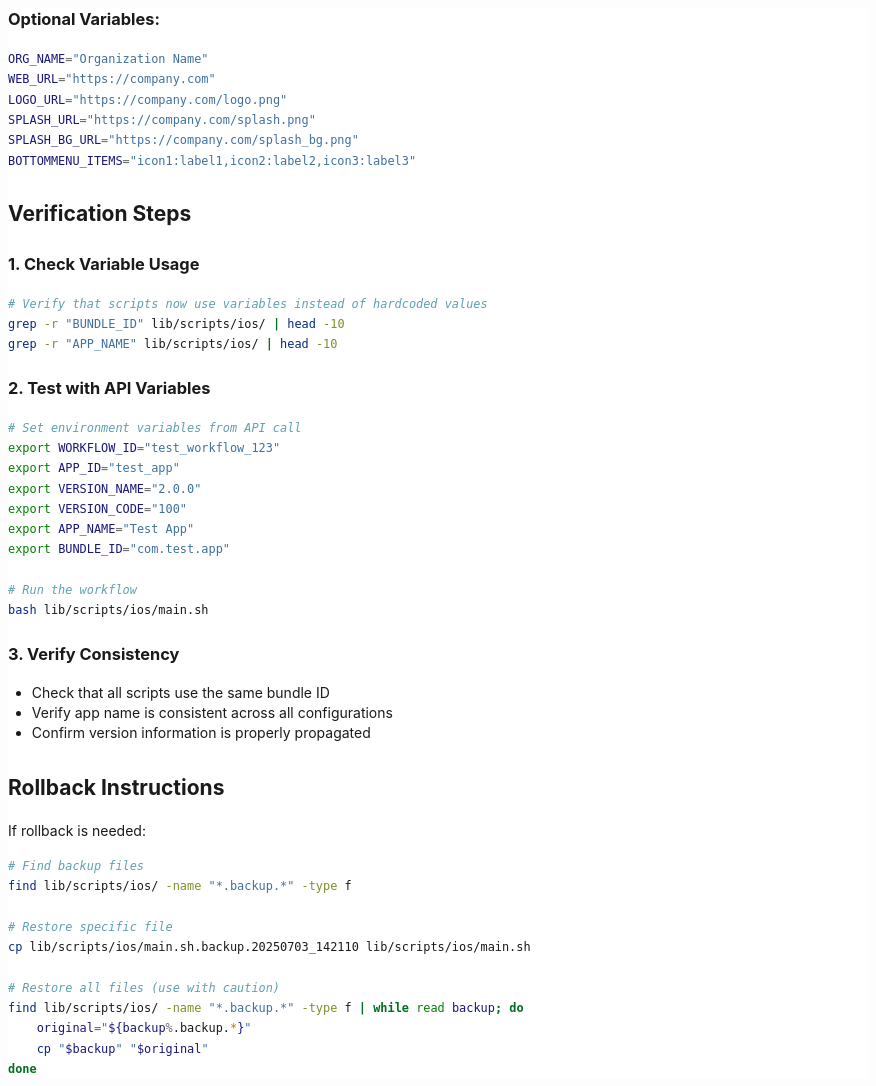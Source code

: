 ### Optional Variables:

```bash
ORG_NAME="Organization Name"
WEB_URL="https://company.com"
LOGO_URL="https://company.com/logo.png"
SPLASH_URL="https://company.com/splash.png"
SPLASH_BG_URL="https://company.com/splash_bg.png"
BOTTOMMENU_ITEMS="icon1:label1,icon2:label2,icon3:label3"
```

## Verification Steps

### 1. Check Variable Usage

```bash
# Verify that scripts now use variables instead of hardcoded values
grep -r "BUNDLE_ID" lib/scripts/ios/ | head -10
grep -r "APP_NAME" lib/scripts/ios/ | head -10
```

### 2. Test with API Variables

```bash
# Set environment variables from API call
export WORKFLOW_ID="test_workflow_123"
export APP_ID="test_app"
export VERSION_NAME="2.0.0"
export VERSION_CODE="100"
export APP_NAME="Test App"
export BUNDLE_ID="com.test.app"

# Run the workflow
bash lib/scripts/ios/main.sh
```

### 3. Verify Consistency

- Check that all scripts use the same bundle ID
- Verify app name is consistent across all configurations
- Confirm version information is properly propagated

## Rollback Instructions

If rollback is needed:

```bash
# Find backup files
find lib/scripts/ios/ -name "*.backup.*" -type f

# Restore specific file
cp lib/scripts/ios/main.sh.backup.20250703_142110 lib/scripts/ios/main.sh

# Restore all files (use with caution)
find lib/scripts/ios/ -name "*.backup.*" -type f | while read backup; do
    original="${backup%.backup.*}"
    cp "$backup" "$original"
done
```
